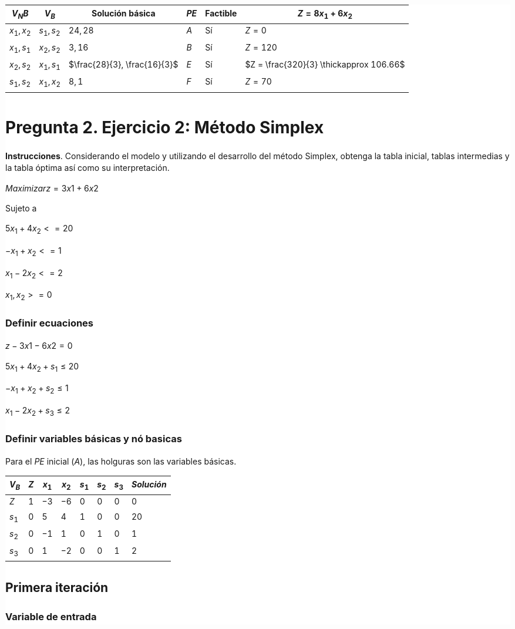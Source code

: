 | $V_NB$     | $V_B$      | Solución básica              | $PE$ | Factible | $Z = 8x_1 + 6x_2$                       |
| ---------- | ---------- | ---------------------------- | ---- | -------- | --------------------------------------- |
| $x_1, x_2$ | $s_1, s_2$ | $24, 28$                     | $A$  | Sí       | $Z = 0$                                 |
| $x_1, s_1$ | $x_2,s_2$  | $3, 16$                      | $B$  | Sí       | $Z = 120$                               |
| $x_2, s_2$ | $x_1,s_1$  | $\frac{28}{3}, \frac{16}{3}$ | $E$  | Sí       | $Z = \frac{320}{3} \thickapprox 106.66$ |
| $s_1, s_2$ | $x_1,x_2$  | $8, 1$                       | $F$  | Sí       | $Z = 70$                                |


# Pregunta 2. Ejercicio 2: Método Simplex

**Instrucciones**. Considerando el modelo y utilizando el desarrollo del método Simplex, obtenga la tabla inicial,
tablas intermedias y la tabla óptima así como su interpretación.

$Maximizar z= 3x1 + 6x2$

Sujeto a

$5x_1 + 4x_2 <= 20$

$-x_1 + x_2 <= 1$

$x_1 - 2x_2 <= 2$

$x_1,x_2 >= 0$

### Definir ecuaciones

$z - 3x1 - 6x2 = 0$

$5x_1 + 4x_2 + s_1 \leq 20$

$-x_1 + x_2 + s_2 \leq 1$

$x_1 - 2x_2 + s_3 \leq 2$

### Definir variables básicas y nó basicas
Para el $PE$ inicial ($A$), las holguras son las variables básicas.

| $V_B$ | $Z$ | $x_1$ | $x_2$ | $s_1$ | $s_2$ | $s_3$ | $Solución$ |
| ----- | --- | ----- | ----- | ----- | ----- | ----- | ---------- |
| $Z$   | $1$ | $-3$  | $-6$  | $0$   | $0$   | $0$   | $0$        |
| $s_1$ | $0$ | $5$   | $4$   | $1$   | $0$   | $0$   | $20$       |
| $s_2$ | $0$ | $-1$  | $1$   | $0$   | $1$   | $0$   | $1$        |
| $s_3$ | $0$ | $1$   | $-2$  | $0$   | $0$   | $1$   | $2$        |

## Primera iteración

### Variable de entrada
